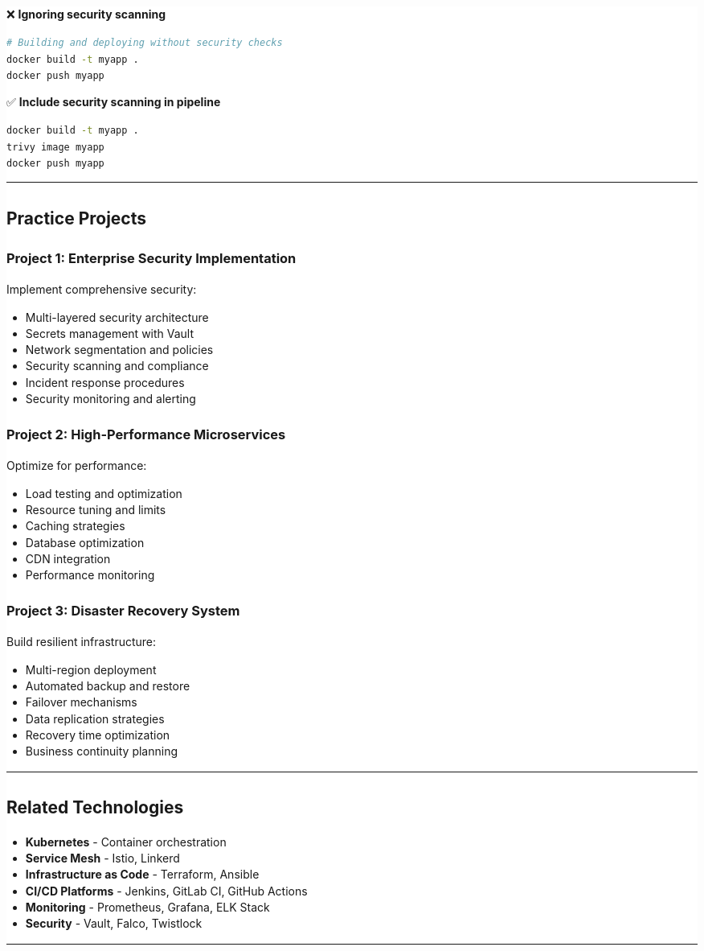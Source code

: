 ❌ **Ignoring security scanning**
```bash
# Building and deploying without security checks
docker build -t myapp .
docker push myapp
```
✅ **Include security scanning in pipeline**
```bash
docker build -t myapp .
trivy image myapp
docker push myapp
```

---

## Practice Projects

### Project 1: Enterprise Security Implementation
Implement comprehensive security:
- Multi-layered security architecture
- Secrets management with Vault
- Network segmentation and policies
- Security scanning and compliance
- Incident response procedures
- Security monitoring and alerting

### Project 2: High-Performance Microservices
Optimize for performance:
- Load testing and optimization
- Resource tuning and limits
- Caching strategies
- Database optimization
- CDN integration
- Performance monitoring

### Project 3: Disaster Recovery System
Build resilient infrastructure:
- Multi-region deployment
- Automated backup and restore
- Failover mechanisms
- Data replication strategies
- Recovery time optimization
- Business continuity planning

---

## Related Technologies
- **Kubernetes** - Container orchestration
- **Service Mesh** - Istio, Linkerd
- **Infrastructure as Code** - Terraform, Ansible
- **CI/CD Platforms** - Jenkins, GitLab CI, GitHub Actions
- **Monitoring** - Prometheus, Grafana, ELK Stack
- **Security** - Vault, Falco, Twistlock

---